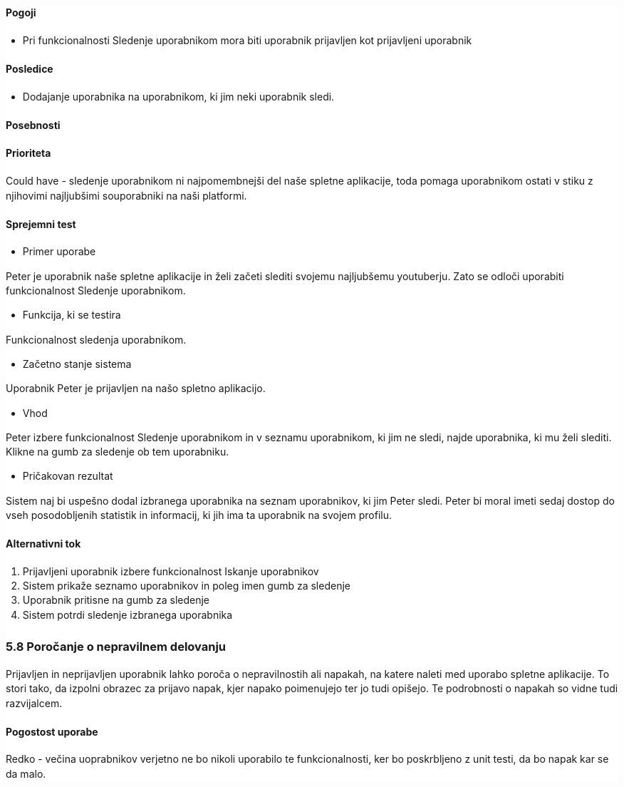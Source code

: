 #### Pogoji

- Pri funkcionalnosti Sledenje uporabnikom mora biti uporabnik prijavljen kot prijavljeni uporabnik

#### Posledice

- Dodajanje uporabnika na uporabnikom, ki jim neki uporabnik sledi.

#### Posebnosti

#### Prioriteta

Could have - sledenje uporabnikom ni najpomembnejši del naše spletne aplikacije, toda pomaga uporabnikom ostati v stiku z njihovimi najljubšimi souporabniki na naši platformi.

#### Sprejemni test

- Primer uporabe

Peter je uporabnik naše spletne aplikacije in želi začeti slediti svojemu najljubšemu youtuberju. Zato se odloči uporabiti funkcionalnost Sledenje uporabnikom.

- Funkcija, ki se testira

Funkcionalnost sledenja uporabnikom.

- Začetno stanje sistema

Uporabnik Peter je prijavljen na našo spletno aplikacijo.

- Vhod

Peter izbere funkcionalnost Sledenje uporabnikom in v seznamu uporabnikom, ki jim ne sledi, najde uporabnika, ki mu želi slediti. Klikne na gumb za sledenje ob tem uporabniku.

- Pričakovan rezultat

Sistem naj bi uspešno dodal izbranega uporabnika na seznam uporabnikov, ki jim Peter sledi. Peter bi moral imeti sedaj dostop do vseh posodobljenih statistik in informacij, ki jih ima ta uporabnik na svojem profilu.

#### Alternativni tok

1. Prijavljeni uporabnik izbere funkcionalnost Iskanje uporabnikov
2. Sistem prikaže seznamo uporabnikov in poleg imen gumb za sledenje
3. Uporabnik pritisne na gumb za sledenje
4. Sistem potrdi sledenje izbranega uporabnika

### 5.8 Poročanje o nepravilnem delovanju

Prijavljen in neprijavljen uporabnik lahko poroča o nepravilnostih ali napakah, na katere naleti med uporabo spletne aplikacije. To stori tako, da izpolni obrazec za prijavo napak, kjer napako poimenujejo ter jo tudi opišejo. Te podrobnosti o napakah so vidne tudi razvijalcem.

#### Pogostost uporabe

Redko - večina uoprabnikov verjetno ne bo nikoli uporabilo te funkcionalnosti, ker bo poskrbljeno z unit testi, da bo napak kar se da malo.
